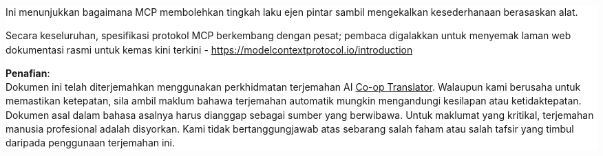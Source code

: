 Ini menunjukkan bagaimana MCP membolehkan tingkah laku ejen pintar sambil mengekalkan kesederhanaan berasaskan alat.

Secara keseluruhan, spesifikasi protokol MCP berkembang dengan pesat; pembaca digalakkan untuk menyemak laman web dokumentasi rasmi untuk kemas kini terkini - https://modelcontextprotocol.io/introduction

**Penafian**:  
Dokumen ini telah diterjemahkan menggunakan perkhidmatan terjemahan AI [Co-op Translator](https://github.com/Azure/co-op-translator). Walaupun kami berusaha untuk memastikan ketepatan, sila ambil maklum bahawa terjemahan automatik mungkin mengandungi kesilapan atau ketidaktepatan. Dokumen asal dalam bahasa asalnya harus dianggap sebagai sumber yang berwibawa. Untuk maklumat yang kritikal, terjemahan manusia profesional adalah disyorkan. Kami tidak bertanggungjawab atas sebarang salah faham atau salah tafsir yang timbul daripada penggunaan terjemahan ini.